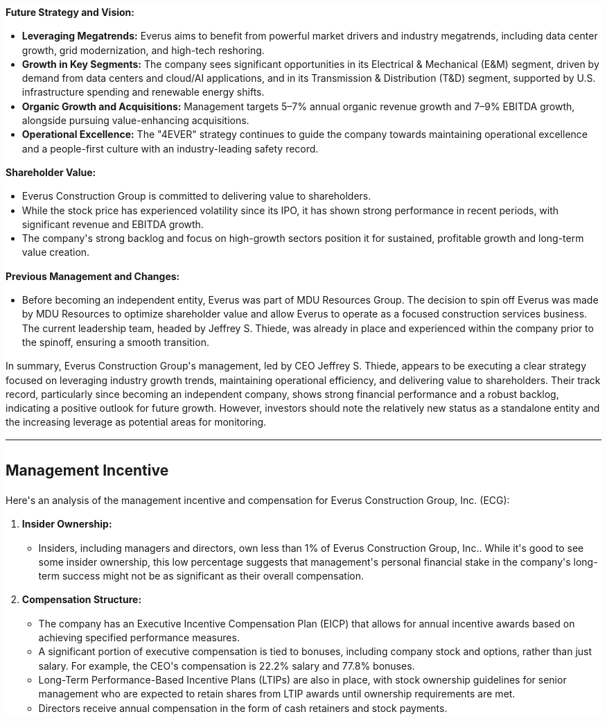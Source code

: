 **Future Strategy and Vision:**

*   **Leveraging Megatrends:** Everus aims to benefit from powerful market drivers and industry megatrends, including data center growth, grid modernization, and high-tech reshoring.
*   **Growth in Key Segments:** The company sees significant opportunities in its Electrical & Mechanical (E&M) segment, driven by demand from data centers and cloud/AI applications, and in its Transmission & Distribution (T&D) segment, supported by U.S. infrastructure spending and renewable energy shifts.
*   **Organic Growth and Acquisitions:** Management targets 5–7% annual organic revenue growth and 7–9% EBITDA growth, alongside pursuing value-enhancing acquisitions.
*   **Operational Excellence:** The "4EVER" strategy continues to guide the company towards maintaining operational excellence and a people-first culture with an industry-leading safety record.

**Shareholder Value:**

*   Everus Construction Group is committed to delivering value to shareholders.
*   While the stock price has experienced volatility since its IPO, it has shown strong performance in recent periods, with significant revenue and EBITDA growth.
*   The company's strong backlog and focus on high-growth sectors position it for sustained, profitable growth and long-term value creation.

**Previous Management and Changes:**

*   Before becoming an independent entity, Everus was part of MDU Resources Group. The decision to spin off Everus was made by MDU Resources to optimize shareholder value and allow Everus to operate as a focused construction services business. The current leadership team, headed by Jeffrey S. Thiede, was already in place and experienced within the company prior to the spinoff, ensuring a smooth transition.

In summary, Everus Construction Group's management, led by CEO Jeffrey S. Thiede, appears to be executing a clear strategy focused on leveraging industry growth trends, maintaining operational efficiency, and delivering value to shareholders. Their track record, particularly since becoming an independent company, shows strong financial performance and a robust backlog, indicating a positive outlook for future growth. However, investors should note the relatively new status as a standalone entity and the increasing leverage as potential areas for monitoring.

---

## Management Incentive

Here's an analysis of the management incentive and compensation for Everus Construction Group, Inc. (ECG):

1.  **Insider Ownership:**
    *   Insiders, including managers and directors, own less than 1% of Everus Construction Group, Inc.. While it's good to see some insider ownership, this low percentage suggests that management's personal financial stake in the company's long-term success might not be as significant as their overall compensation.

2.  **Compensation Structure:**
    *   The company has an Executive Incentive Compensation Plan (EICP) that allows for annual incentive awards based on achieving specified performance measures.
    *   A significant portion of executive compensation is tied to bonuses, including company stock and options, rather than just salary. For example, the CEO's compensation is 22.2% salary and 77.8% bonuses.
    *   Long-Term Performance-Based Incentive Plans (LTIPs) are also in place, with stock ownership guidelines for senior management who are expected to retain shares from LTIP awards until ownership requirements are met.
    *   Directors receive annual compensation in the form of cash retainers and stock payments.
